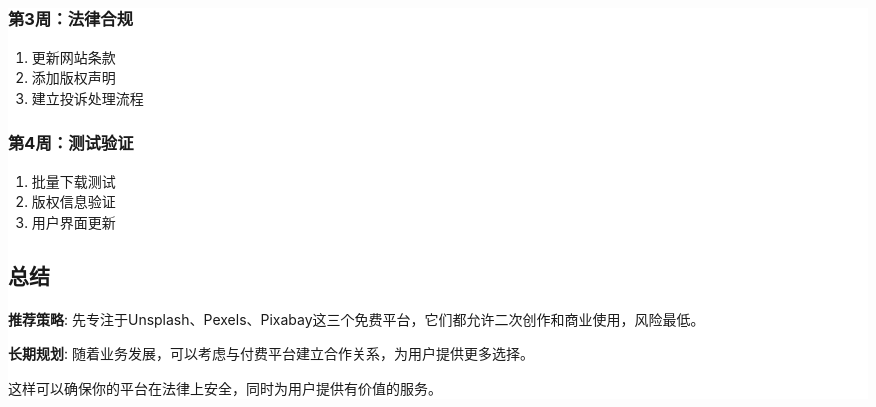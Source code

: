 ### 第3周：法律合规
1. 更新网站条款
2. 添加版权声明
3. 建立投诉处理流程

### 第4周：测试验证
1. 批量下载测试
2. 版权信息验证
3. 用户界面更新

## 总结

**推荐策略**: 先专注于Unsplash、Pexels、Pixabay这三个免费平台，它们都允许二次创作和商业使用，风险最低。

**长期规划**: 随着业务发展，可以考虑与付费平台建立合作关系，为用户提供更多选择。

这样可以确保你的平台在法律上安全，同时为用户提供有价值的服务。 